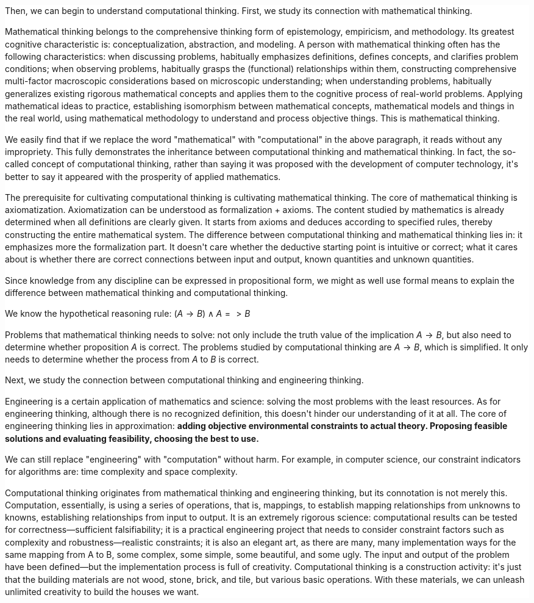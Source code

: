 Then, we can begin to understand computational thinking. First, we study its connection with mathematical thinking.

Mathematical thinking belongs to the comprehensive thinking form of epistemology, empiricism, and methodology. Its greatest cognitive characteristic is: conceptualization, abstraction, and modeling. A person with mathematical thinking often has the following characteristics: when discussing problems, habitually emphasizes definitions, defines concepts, and clarifies problem conditions; when observing problems, habitually grasps the (functional) relationships within them, constructing comprehensive multi-factor macroscopic considerations based on microscopic understanding; when understanding problems, habitually generalizes existing rigorous mathematical concepts and applies them to the cognitive process of real-world problems. Applying mathematical ideas to practice, establishing isomorphism between mathematical concepts, mathematical models and things in the real world, using mathematical methodology to understand and process objective things. This is mathematical thinking.

We easily find that if we replace the word "mathematical" with "computational" in the above paragraph, it reads without any impropriety. This fully demonstrates the inheritance between computational thinking and mathematical thinking. In fact, the so-called concept of computational thinking, rather than saying it was proposed with the development of computer technology, it's better to say it appeared with the prosperity of applied mathematics.

The prerequisite for cultivating computational thinking is cultivating mathematical thinking. The core of mathematical thinking is axiomatization. Axiomatization can be understood as formalization + axioms. The content studied by mathematics is already determined when all definitions are clearly given. It starts from axioms and deduces according to specified rules, thereby constructing the entire mathematical system. The difference between computational thinking and mathematical thinking lies in: it emphasizes more the formalization part. It doesn't care whether the deductive starting point is intuitive or correct; what it cares about is whether there are correct connections between input and output, known quantities and unknown quantities.

Since knowledge from any discipline can be expressed in propositional form, we might as well use formal means to explain the difference between mathematical thinking and computational thinking.

We know the hypothetical reasoning rule: $(A→B)∧A=>B$

Problems that mathematical thinking needs to solve: not only include the truth value of the implication $A→B$, but also need to determine whether proposition $A$ is correct. The problems studied by computational thinking are $A→B$, which is simplified. It only needs to determine whether the process from $A$ to $B$ is correct.

Next, we study the connection between computational thinking and engineering thinking.

Engineering is a certain application of mathematics and science: solving the most problems with the least resources. As for engineering thinking, although there is no recognized definition, this doesn't hinder our understanding of it at all. The core of engineering thinking lies in approximation: **adding objective environmental constraints to actual theory. Proposing feasible solutions and evaluating feasibility, choosing the best to use.**

We can still replace "engineering" with "computation" without harm. For example, in computer science, our constraint indicators for algorithms are: time complexity and space complexity.

Computational thinking originates from mathematical thinking and engineering thinking, but its connotation is not merely this. Computation, essentially, is using a series of operations, that is, mappings, to establish mapping relationships from unknowns to knowns, establishing relationships from input to output. It is an extremely rigorous science: computational results can be tested for correctness—sufficient falsifiability; it is a practical engineering project that needs to consider constraint factors such as complexity and robustness—realistic constraints; it is also an elegant art, as there are many, many implementation ways for the same mapping from A to B, some complex, some simple, some beautiful, and some ugly. The input and output of the problem have been defined—but the implementation process is full of creativity. Computational thinking is a construction activity: it's just that the building materials are not wood, stone, brick, and tile, but various basic operations. With these materials, we can unleash unlimited creativity to build the houses we want.
